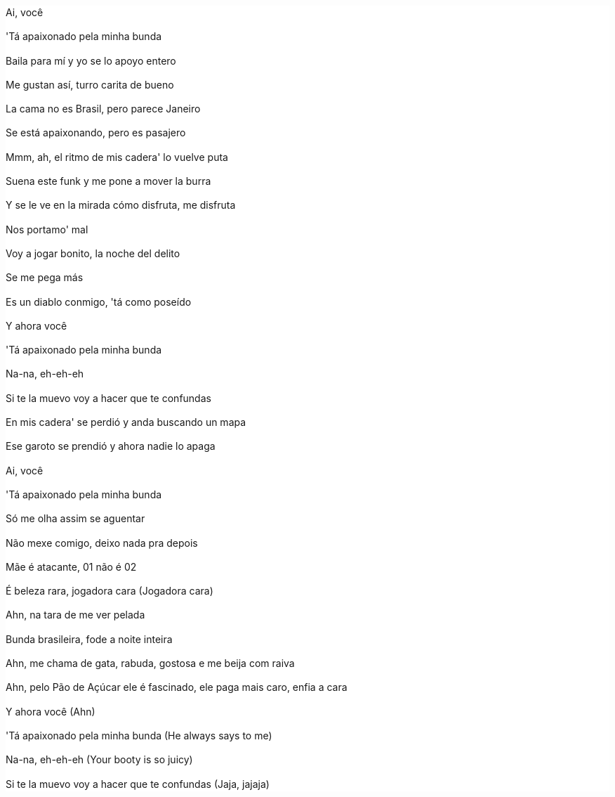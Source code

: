 Ai, você

'Tá apaixonado pela minha bunda

Baila para mí y yo se lo apoyo entero

Me gustan así, turro carita de bueno

La cama no es Brasil, pero parece Janeiro

Se está apaixonando, pero es pasajero

Mmm, ah, el ritmo de mis cadera' lo vuelve puta

Suena este funk y me pone a mover la burra

Y se le ve en la mirada cómo disfruta, me disfruta

Nos portamo' mal

Voy a jogar bonito, la noche del delito

Se me pega más

Es un diablo conmigo, 'tá como poseído

Y ahora você

'Tá apaixonado pela minha bunda

Na-na, eh-eh-eh

Si te la muevo voy a hacer que te confundas

En mis cadera' se perdió y anda buscando un mapa

Ese garoto se prendió y ahora nadie lo apaga

Ai, você

'Tá apaixonado pela minha bunda

Só me olha assim se aguentar

Não mexe comigo, deixo nada pra depois

Mãe é atacante, 01 não é 02

É beleza rara, jogadora cara (Jogadora cara)

Ahn, na tara de me ver pelada

Bunda brasileira, fode a noite inteira

Ahn, me chama de gata, rabuda, gostosa e me beija com raiva

Ahn, pelo Pão de Açúcar ele é fascinado, ele paga mais caro, enfia a cara

Y ahora você (Ahn)

'Tá apaixonado pela minha bunda (He always says to me)

Na-na, eh-eh-eh (Your booty is so juicy)

Si te la muevo voy a hacer que te confundas (Jaja, jajaja)

